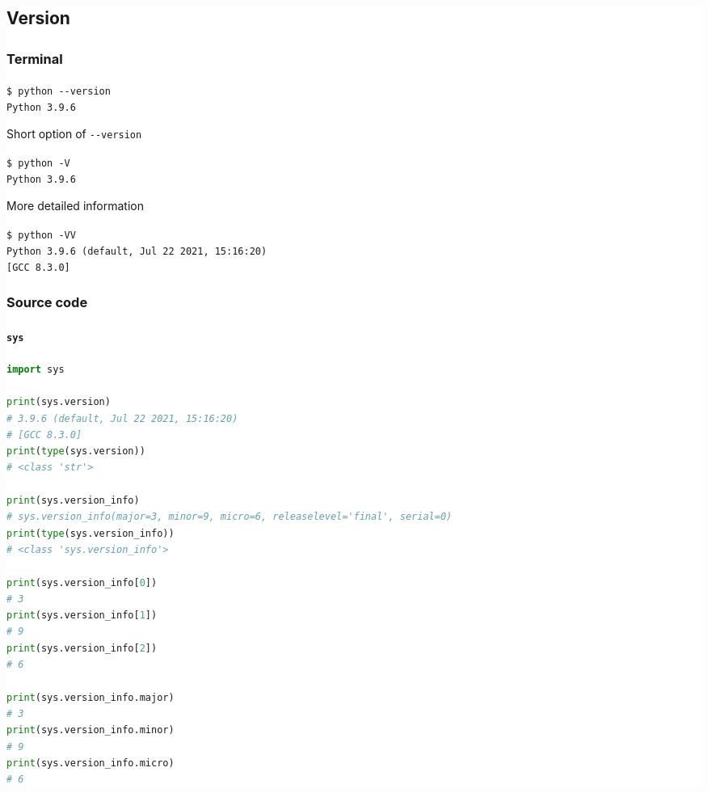 ## Version

### Terminal
```shell
$ python --version
Python 3.9.6
```
Short option of ```--version```
```shell
$ python -V
Python 3.9.6
```

More detailed information
```shell
$ python -VV
Python 3.9.6 (default, Jul 22 2021, 15:16:20) 
[GCC 8.3.0]
```

### Source code

#### ```sys```
```python
import sys

print(sys.version)
# 3.9.6 (default, Jul 22 2021, 15:16:20) 
# [GCC 8.3.0]
print(type(sys.version))
# <class 'str'>

print(sys.version_info)
# sys.version_info(major=3, minor=9, micro=6, releaselevel='final', serial=0)
print(type(sys.version_info))
# <class 'sys.version_info'>

print(sys.version_info[0])
# 3
print(sys.version_info[1])
# 9
print(sys.version_info[2])
# 6

print(sys.version_info.major)
# 3
print(sys.version_info.minor)
# 9
print(sys.version_info.micro)
# 6
```
